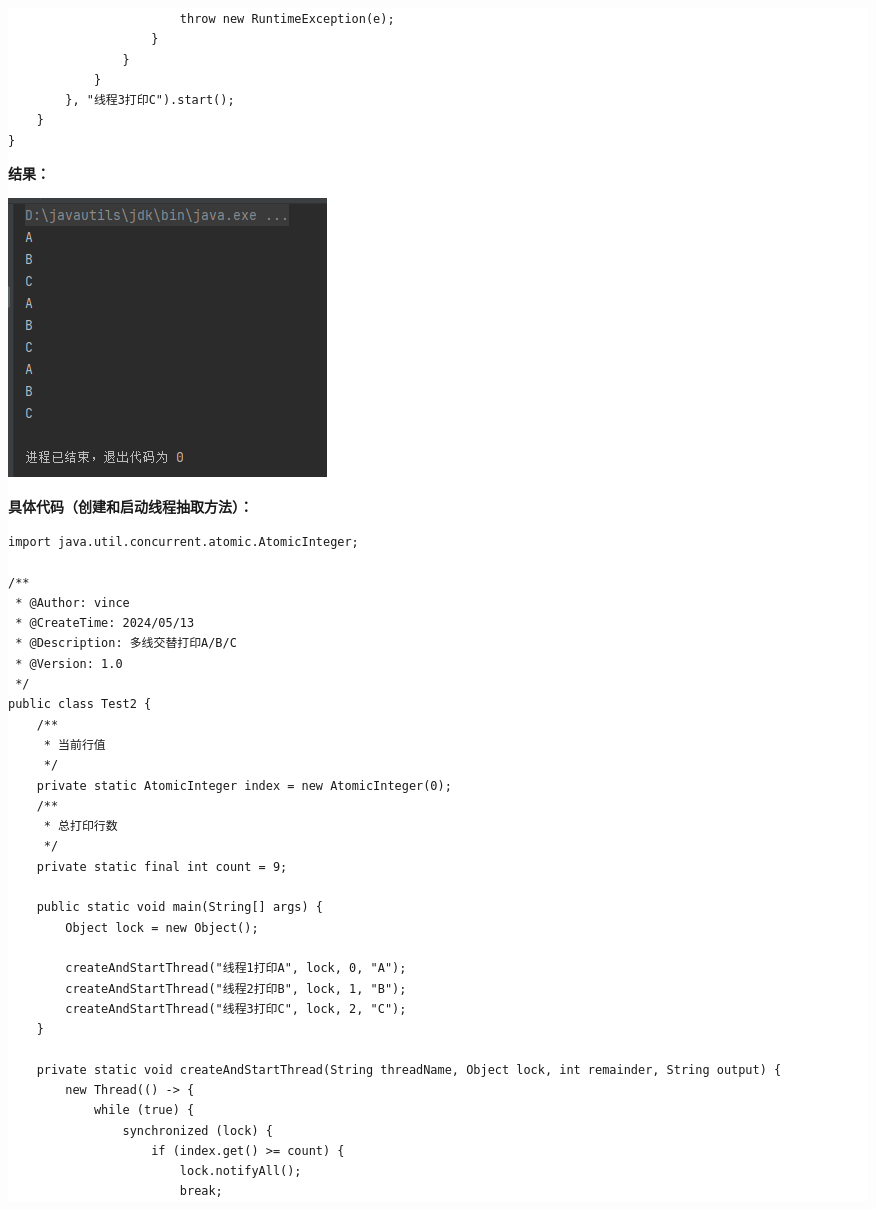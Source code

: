 ```
                        throw new RuntimeException(e);
                    }
                }
            }
        }, "线程3打印C").start();
    }
}
```

 **结果：**

![](<assets/1740013966442.png>)

**具体代码（创建和启动线程抽取方法）：**

```
import java.util.concurrent.atomic.AtomicInteger;
 
/**
 * @Author: vince
 * @CreateTime: 2024/05/13
 * @Description: 多线交替打印A/B/C
 * @Version: 1.0
 */
public class Test2 {
    /**
     * 当前行值
     */
    private static AtomicInteger index = new AtomicInteger(0);
    /**
     * 总打印行数
     */
    private static final int count = 9;
 
    public static void main(String[] args) {
        Object lock = new Object();
 
        createAndStartThread("线程1打印A", lock, 0, "A");
        createAndStartThread("线程2打印B", lock, 1, "B");
        createAndStartThread("线程3打印C", lock, 2, "C");
    }
 
    private static void createAndStartThread(String threadName, Object lock, int remainder, String output) {
        new Thread(() -> {
            while (true) {
                synchronized (lock) {
                    if (index.get() >= count) {
                        lock.notifyAll();
                        break;
```